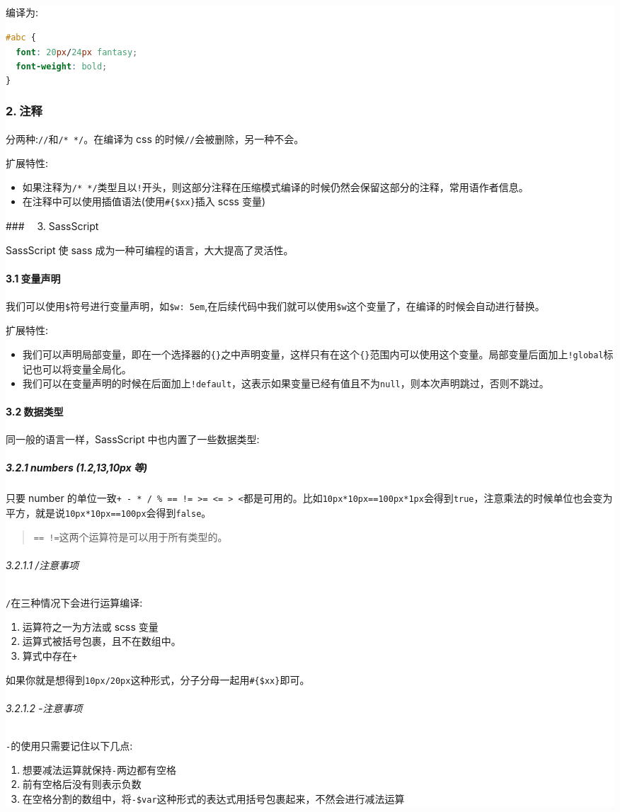 编译为:

```css
#abc {
  font: 20px/24px fantasy;
  font-weight: bold;
}
```

### 2. 注释

分两种:`//`和`/* */`。在编译为 css 的时候`//`会被删除，另一种不会。

扩展特性:

- 如果注释为`/* */`类型且以`!`开头，则这部分注释在压缩模式编译的时候仍然会保留这部分的注释，常用语作者信息。
- 在注释中可以使用插值语法(使用`#{$xx}`插入 scss 变量)

###　 3. SassScript

SassScript 使 sass 成为一种可编程的语言，大大提高了灵活性。

#### 3.1 变量声明

我们可以使用`$`符号进行变量声明，如`$w: 5em`,在后续代码中我们就可以使用`$w`这个变量了，在编译的时候会自动进行替换。

扩展特性:

- 我们可以声明局部变量，即在一个选择器的`{}`之中声明变量，这样只有在这个`{}`范围内可以使用这个变量。局部变量后面加上`!global`标记也可以将变量全局化。
- 我们可以在变量声明的时候在后面加上`!default`，这表示如果变量已经有值且不为`null`，则本次声明跳过，否则不跳过。

#### 3.2 数据类型

同一般的语言一样，SassScript 中也内置了一些数据类型:

##### 3.2.1 numbers (1.2,13,10px 等)

只要 number 的单位一致`+ - * / % == != >= <= > <`都是可用的。比如`10px*10px==100px*1px`会得到`true`，注意乘法的时候单位也会变为平方，就是说`10px*10px==100px`会得到`false`。

> `== !=`这两个运算符是可以用于所有类型的。

###### 3.2.1.1 /注意事项

`/`在三种情况下会进行运算编译:

1. 运算符之一为方法或 scss 变量
2. 运算式被括号包裹，且不在数组中。
3. 算式中存在`+`

如果你就是想得到`10px/20px`这种形式，分子分母一起用`#{$xx}`即可。

###### 3.2.1.2 -注意事项

`-`的使用只需要记住以下几点:

1. 想要减法运算就保持`-`两边都有空格
2. 前有空格后没有则表示负数
3. 在空格分割的数组中，将`-$var`这种形式的表达式用括号包裹起来，不然会进行减法运算
